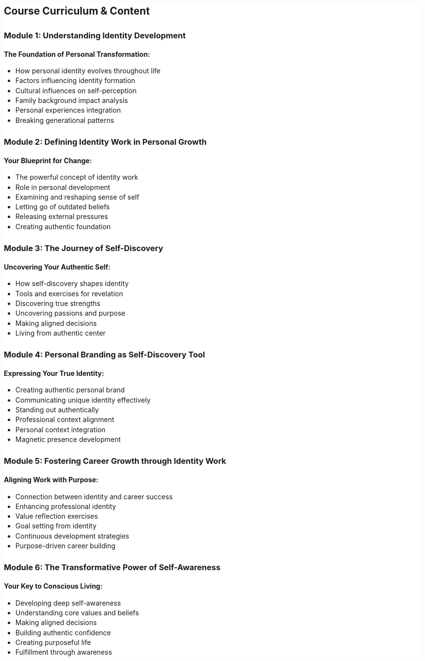 ## Course Curriculum & Content

### Module 1: Understanding Identity Development
**The Foundation of Personal Transformation:**
- How personal identity evolves throughout life
- Factors influencing identity formation
- Cultural influences on self-perception
- Family background impact analysis
- Personal experiences integration
- Breaking generational patterns

### Module 2: Defining Identity Work in Personal Growth
**Your Blueprint for Change:**
- The powerful concept of identity work
- Role in personal development
- Examining and reshaping sense of self
- Letting go of outdated beliefs
- Releasing external pressures
- Creating authentic foundation

### Module 3: The Journey of Self-Discovery
**Uncovering Your Authentic Self:**
- How self-discovery shapes identity
- Tools and exercises for revelation
- Discovering true strengths
- Uncovering passions and purpose
- Making aligned decisions
- Living from authentic center

### Module 4: Personal Branding as Self-Discovery Tool
**Expressing Your True Identity:**
- Creating authentic personal brand
- Communicating unique identity effectively
- Standing out authentically
- Professional context alignment
- Personal context integration
- Magnetic presence development

### Module 5: Fostering Career Growth through Identity Work
**Aligning Work with Purpose:**
- Connection between identity and career success
- Enhancing professional identity
- Value reflection exercises
- Goal setting from identity
- Continuous development strategies
- Purpose-driven career building

### Module 6: The Transformative Power of Self-Awareness
**Your Key to Conscious Living:**
- Developing deep self-awareness
- Understanding core values and beliefs
- Making aligned decisions
- Building authentic confidence
- Creating purposeful life
- Fulfillment through awareness
